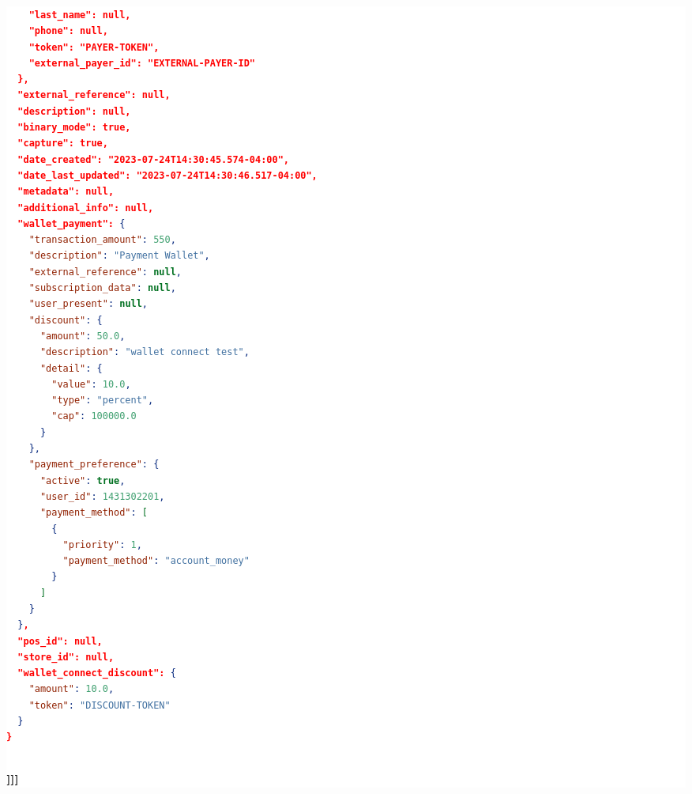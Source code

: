 ```Json
    "last_name": null,
    "phone": null,
    "token": "PAYER-TOKEN",
    "external_payer_id": "EXTERNAL-PAYER-ID"
  },
  "external_reference": null,
  "description": null,
  "binary_mode": true,
  "capture": true,
  "date_created": "2023-07-24T14:30:45.574-04:00",
  "date_last_updated": "2023-07-24T14:30:46.517-04:00",
  "metadata": null,
  "additional_info": null,
  "wallet_payment": {
    "transaction_amount": 550,
    "description": "Payment Wallet",
    "external_reference": null,
    "subscription_data": null,
    "user_present": null,
    "discount": {
      "amount": 50.0,
      "description": "wallet connect test",
      "detail": {
        "value": 10.0,
        "type": "percent",
        "cap": 100000.0
      }
    },
    "payment_preference": {
      "active": true,
      "user_id": 1431302201,
      "payment_method": [
        {
          "priority": 1,
          "payment_method": "account_money"
        }
      ]
    }
  },
  "pos_id": null,
  "store_id": null,
  "wallet_connect_discount": {
    "amount": 10.0,
    "token": "DISCOUNT-TOKEN"
  }
}



```
]]] 
